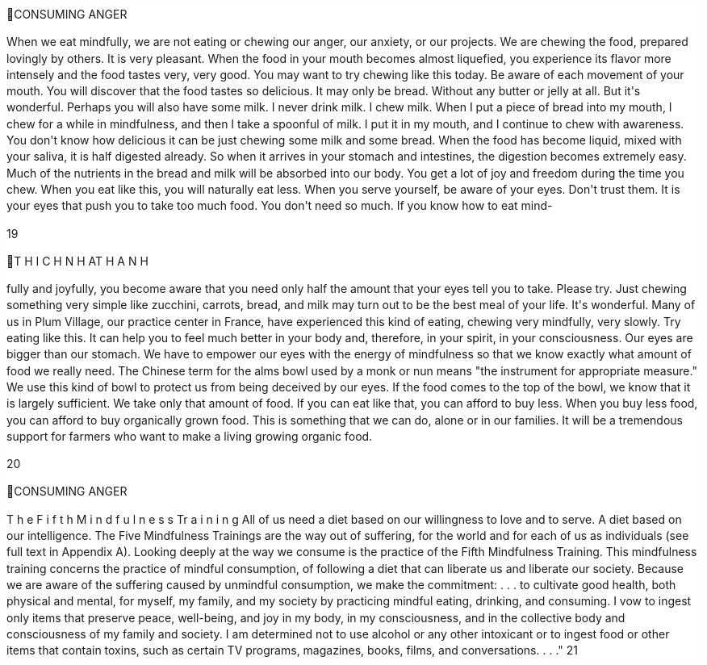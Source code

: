 CONSUMING ANGER

When we eat mindfully, we are not eating or chewing our anger, our
anxiety, or our projects. We are chewing the food, prepared lovingly by
others. It is very pleasant. When the food in your mouth becomes almost
liquefied, you experience its flavor more intensely and the food tastes
very, very good. You may want to try chewing like this today. Be aware
of each movement of your mouth. You will discover that the food tastes
so delicious. It may only be bread. Without any butter or jelly at all.
But it's wonderful. Perhaps you will also have some milk. I never drink
milk. I chew milk. When I put a piece of bread into my mouth, I chew for
a while in mindfulness, and then I take a spoonful of milk. I put it in
my mouth, and I continue to chew with awareness. You don't know how
delicious it can be just chewing some milk and some bread. When the food
has become liquid, mixed with your saliva, it is half digested already.
So when it arrives in your stomach and intestines, the digestion becomes
extremely easy. Much of the nutrients in the bread and milk will be
absorbed into our body. You get a lot of joy and freedom during the time
you chew. When you eat like this, you will naturally eat less. When you
serve yourself, be aware of your eyes. Don't trust them. It is your eyes
that push you to take too much food. You don't need so much. If you know
how to eat mind-

19

T H I C H N H AT H A N H

fully and joyfully, you become aware that you need only half the amount
that your eyes tell you to take. Please try. Just chewing something very
simple like zucchini, carrots, bread, and milk may turn out to be the
best meal of your life. It's wonderful. Many of us in Plum Village, our
practice center in France, have experienced this kind of eating, chewing
very mindfully, very slowly. Try eating like this. It can help you to
feel much better in your body and, therefore, in your spirit, in your
consciousness. Our eyes are bigger than our stomach. We have to empower
our eyes with the energy of mindfulness so that we know exactly what
amount of food we really need. The Chinese term for the alms bowl used
by a monk or nun means "the instrument for appropriate measure." We use
this kind of bowl to protect us from being deceived by our eyes. If the
food comes to the top of the bowl, we know that it is largely
sufficient. We take only that amount of food. If you can eat like that,
you can afford to buy less. When you buy less food, you can afford to
buy organically grown food. This is something that we can do, alone or
in our families. It will be a tremendous support for farmers who want to
make a living growing organic food.

20

CONSUMING ANGER

T h e F i f t h M i n d f u l n e s s Tr a i n i n g All of us need a
diet based on our willingness to love and to serve. A diet based on our
intelligence. The Five Mindfulness Trainings are the way out of
suffering, for the world and for each of us as individuals (see full
text in Appendix A). Looking deeply at the way we consume is the
practice of the Fifth Mindfulness Training. This mindfulness training
concerns the practice of mindful consumption, of following a diet that
can liberate us and liberate our society. Because we are aware of the
suffering caused by unmindful consumption, we make the commitment: . . .
to cultivate good health, both physical and mental, for myself, my
family, and my society by practicing mindful eating, drinking, and
consuming. I vow to ingest only items that preserve peace, well-being,
and joy in my body, in my consciousness, and in the collective body and
consciousness of my family and society. I am determined not to use
alcohol or any other intoxicant or to ingest food or other items that
contain toxins, such as certain TV programs, magazines, books, films,
and conversations. . . ." 21